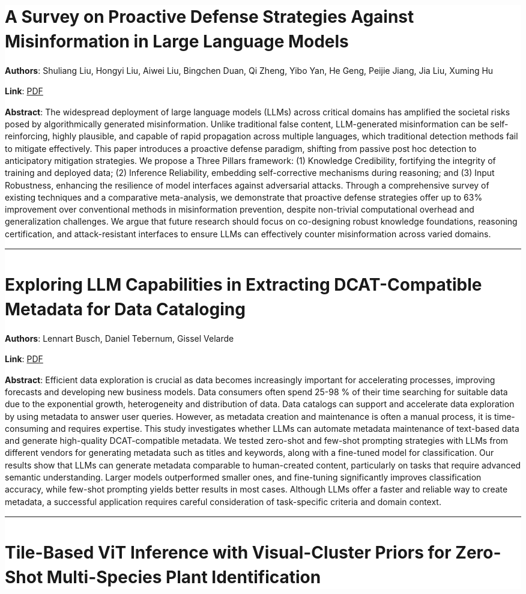 # A Survey on Proactive Defense Strategies Against Misinformation in Large Language Models 

**Authors**: Shuliang Liu, Hongyi Liu, Aiwei Liu, Bingchen Duan, Qi Zheng, Yibo Yan, He Geng, Peijie Jiang, Jia Liu, Xuming Hu  

**Link**: [PDF](https://arxiv.org/pdf/2507.05288)  

**Abstract**: The widespread deployment of large language models (LLMs) across critical domains has amplified the societal risks posed by algorithmically generated misinformation. Unlike traditional false content, LLM-generated misinformation can be self-reinforcing, highly plausible, and capable of rapid propagation across multiple languages, which traditional detection methods fail to mitigate effectively. This paper introduces a proactive defense paradigm, shifting from passive post hoc detection to anticipatory mitigation strategies. We propose a Three Pillars framework: (1) Knowledge Credibility, fortifying the integrity of training and deployed data; (2) Inference Reliability, embedding self-corrective mechanisms during reasoning; and (3) Input Robustness, enhancing the resilience of model interfaces against adversarial attacks. Through a comprehensive survey of existing techniques and a comparative meta-analysis, we demonstrate that proactive defense strategies offer up to 63\% improvement over conventional methods in misinformation prevention, despite non-trivial computational overhead and generalization challenges. We argue that future research should focus on co-designing robust knowledge foundations, reasoning certification, and attack-resistant interfaces to ensure LLMs can effectively counter misinformation across varied domains. 

---
# Exploring LLM Capabilities in Extracting DCAT-Compatible Metadata for Data Cataloging 

**Authors**: Lennart Busch, Daniel Tebernum, Gissel Velarde  

**Link**: [PDF](https://arxiv.org/pdf/2507.05282)  

**Abstract**: Efficient data exploration is crucial as data becomes increasingly important for accelerating processes, improving forecasts and developing new business models. Data consumers often spend 25-98 % of their time searching for suitable data due to the exponential growth, heterogeneity and distribution of data. Data catalogs can support and accelerate data exploration by using metadata to answer user queries. However, as metadata creation and maintenance is often a manual process, it is time-consuming and requires expertise. This study investigates whether LLMs can automate metadata maintenance of text-based data and generate high-quality DCAT-compatible metadata. We tested zero-shot and few-shot prompting strategies with LLMs from different vendors for generating metadata such as titles and keywords, along with a fine-tuned model for classification. Our results show that LLMs can generate metadata comparable to human-created content, particularly on tasks that require advanced semantic understanding. Larger models outperformed smaller ones, and fine-tuning significantly improves classification accuracy, while few-shot prompting yields better results in most cases. Although LLMs offer a faster and reliable way to create metadata, a successful application requires careful consideration of task-specific criteria and domain context. 

---
# Tile-Based ViT Inference with Visual-Cluster Priors for Zero-Shot Multi-Species Plant Identification 
